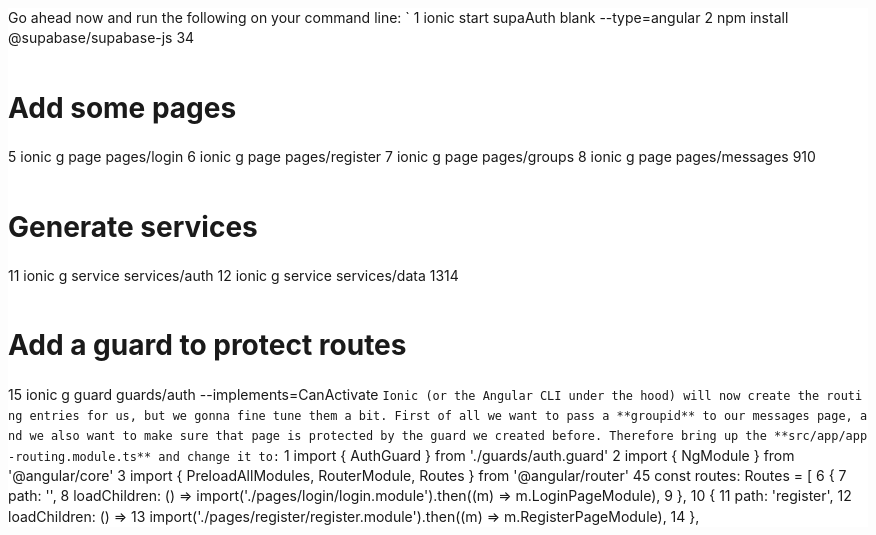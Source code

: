 Go ahead now and run the following on your command line:
`
1
ionic start supaAuth blank --type=angular
2
npm install @supabase/supabase-js
34
# Add some pages
5
ionic g page pages/login
6
ionic g page pages/register
7
ionic g page pages/groups
8
ionic g page pages/messages
910
# Generate services
11
ionic g service services/auth
12
ionic g service services/data
1314
# Add a guard to protect routes
15
ionic g guard guards/auth --implements=CanActivate
`
Ionic (or the Angular CLI under the hood) will now create the routing entries for us, but we gonna fine tune them a bit.
First of all we want to pass a **groupid** to our messages page, and we also want to make sure that page is protected by the guard we created before.
Therefore bring up the **src/app/app-routing.module.ts** and change it to:
`
1
import { AuthGuard } from './guards/auth.guard'
2
import { NgModule } from '@angular/core'
3
import { PreloadAllModules, RouterModule, Routes } from '@angular/router'
45
const routes: Routes = [
6
 {
7
  path: '',
8
  loadChildren: () => import('./pages/login/login.module').then((m) => m.LoginPageModule),
9
 },
10
 {
11
  path: 'register',
12
  loadChildren: () =>
13
   import('./pages/register/register.module').then((m) => m.RegisterPageModule),
14
 },